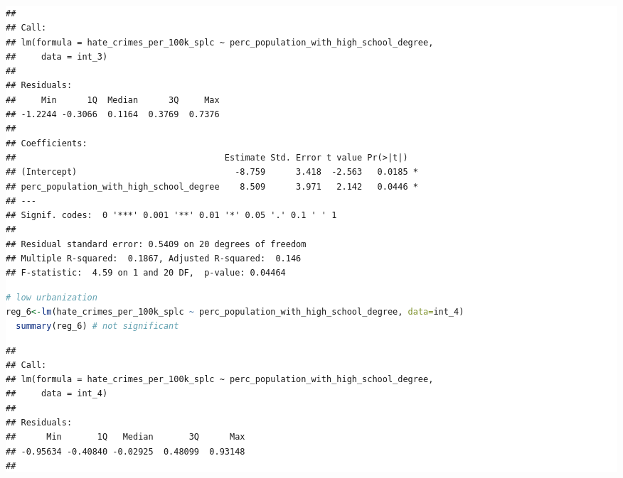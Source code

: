    ## 
    ## Call:
    ## lm(formula = hate_crimes_per_100k_splc ~ perc_population_with_high_school_degree, 
    ##     data = int_3)
    ## 
    ## Residuals:
    ##     Min      1Q  Median      3Q     Max 
    ## -1.2244 -0.3066  0.1164  0.3769  0.7376 
    ## 
    ## Coefficients:
    ##                                         Estimate Std. Error t value Pr(>|t|)  
    ## (Intercept)                               -8.759      3.418  -2.563   0.0185 *
    ## perc_population_with_high_school_degree    8.509      3.971   2.142   0.0446 *
    ## ---
    ## Signif. codes:  0 '***' 0.001 '**' 0.01 '*' 0.05 '.' 0.1 ' ' 1
    ## 
    ## Residual standard error: 0.5409 on 20 degrees of freedom
    ## Multiple R-squared:  0.1867, Adjusted R-squared:  0.146 
    ## F-statistic:  4.59 on 1 and 20 DF,  p-value: 0.04464

``` r
# low urbanization
reg_6<-lm(hate_crimes_per_100k_splc ~ perc_population_with_high_school_degree, data=int_4)
  summary(reg_6) # not significant
```

    ## 
    ## Call:
    ## lm(formula = hate_crimes_per_100k_splc ~ perc_population_with_high_school_degree, 
    ##     data = int_4)
    ## 
    ## Residuals:
    ##      Min       1Q   Median       3Q      Max 
    ## -0.95634 -0.40840 -0.02925  0.48099  0.93148 
    ## 